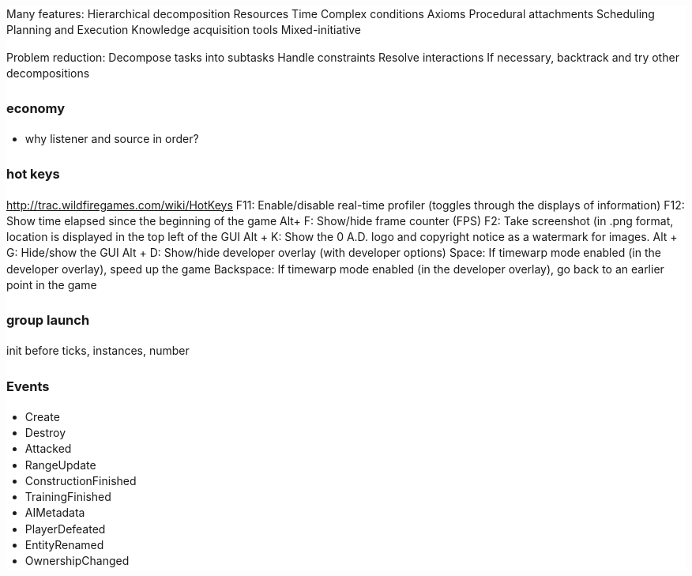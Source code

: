 Many features:
  Hierarchical decomposition
  Resources
  Time
  Complex conditions
  Axioms
  Procedural attachments
  Scheduling
  Planning and Execution
  Knowledge acquisition tools
  Mixed-initiative

Problem reduction:
  Decompose tasks into subtasks
  Handle constraints
  Resolve interactions
  If necessary, backtrack and try other decompositions


### economy ###

*  why listener and source in order?

### hot keys ###
http://trac.wildfiregames.com/wiki/HotKeys
F11:        Enable/disable real-time profiler (toggles through the displays of information)
F12:        Show time elapsed since the beginning of the game
Alt+ F:     Show/hide frame counter (FPS)
F2:         Take screenshot (in .png format, location is displayed in the top left of the GUI
Alt + K:    Show the 0 A.D. logo and copyright notice as a watermark for images.
Alt + G:    Hide/show the GUI
Alt + D:    Show/hide developer overlay (with developer options)
Space:      If timewarp mode enabled (in the developer overlay), speed up the game
Backspace:  If timewarp mode enabled (in the developer overlay), go back to an earlier point in the game



### group launch ###
init before ticks, instances, number

### Events ###

*  Create
*  Destroy
*  Attacked
*  RangeUpdate
*  ConstructionFinished
*  TrainingFinished
*  AIMetadata
*  PlayerDefeated
*  EntityRenamed
*  OwnershipChanged
